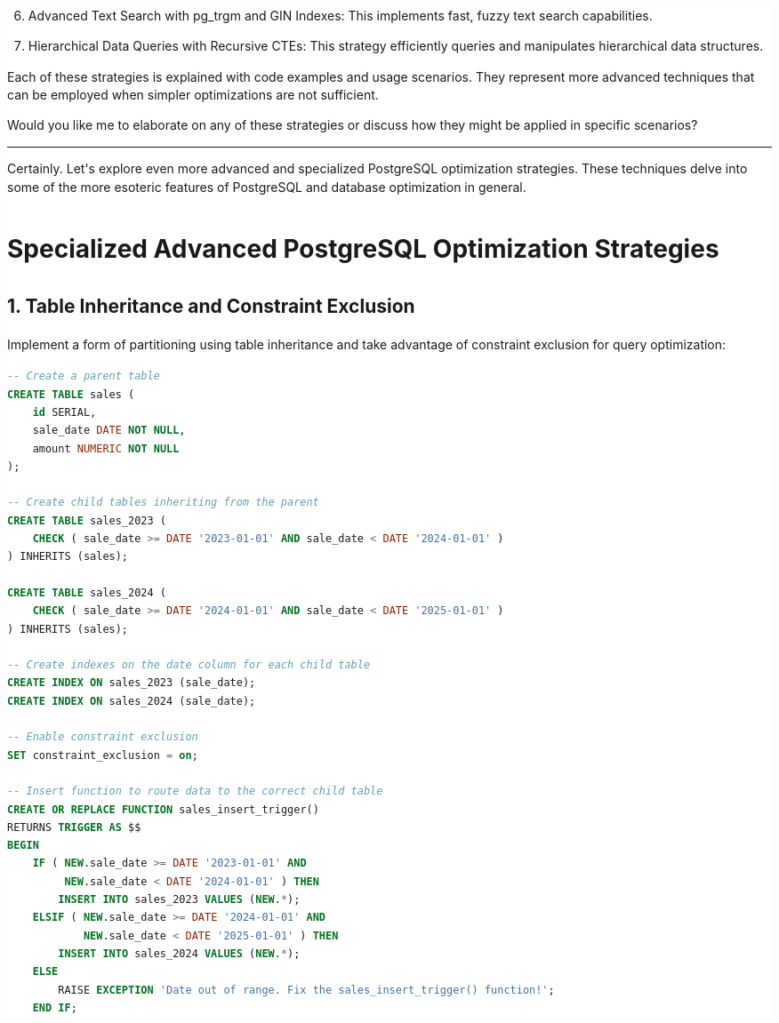 6. Advanced Text Search with pg_trgm and GIN Indexes: This implements fast, fuzzy text search capabilities.

7. Hierarchical Data Queries with Recursive CTEs: This strategy efficiently queries and manipulates hierarchical data structures.

Each of these strategies is explained with code examples and usage scenarios. They represent more advanced techniques that can be employed when simpler optimizations are not sufficient.

Would you like me to elaborate on any of these strategies or discuss how they might be applied in specific scenarios?

---

Certainly. Let's explore even more advanced and specialized PostgreSQL optimization strategies. These techniques delve into some of the more esoteric features of PostgreSQL and database optimization in general.






# Specialized Advanced PostgreSQL Optimization Strategies

## 1. Table Inheritance and Constraint Exclusion

Implement a form of partitioning using table inheritance and take advantage of constraint exclusion for query optimization:

```sql
-- Create a parent table
CREATE TABLE sales (
    id SERIAL,
    sale_date DATE NOT NULL,
    amount NUMERIC NOT NULL
);

-- Create child tables inheriting from the parent
CREATE TABLE sales_2023 (
    CHECK ( sale_date >= DATE '2023-01-01' AND sale_date < DATE '2024-01-01' )
) INHERITS (sales);

CREATE TABLE sales_2024 (
    CHECK ( sale_date >= DATE '2024-01-01' AND sale_date < DATE '2025-01-01' )
) INHERITS (sales);

-- Create indexes on the date column for each child table
CREATE INDEX ON sales_2023 (sale_date);
CREATE INDEX ON sales_2024 (sale_date);

-- Enable constraint exclusion
SET constraint_exclusion = on;

-- Insert function to route data to the correct child table
CREATE OR REPLACE FUNCTION sales_insert_trigger()
RETURNS TRIGGER AS $$
BEGIN
    IF ( NEW.sale_date >= DATE '2023-01-01' AND
         NEW.sale_date < DATE '2024-01-01' ) THEN
        INSERT INTO sales_2023 VALUES (NEW.*);
    ELSIF ( NEW.sale_date >= DATE '2024-01-01' AND
            NEW.sale_date < DATE '2025-01-01' ) THEN
        INSERT INTO sales_2024 VALUES (NEW.*);
    ELSE
        RAISE EXCEPTION 'Date out of range. Fix the sales_insert_trigger() function!';
    END IF;
```